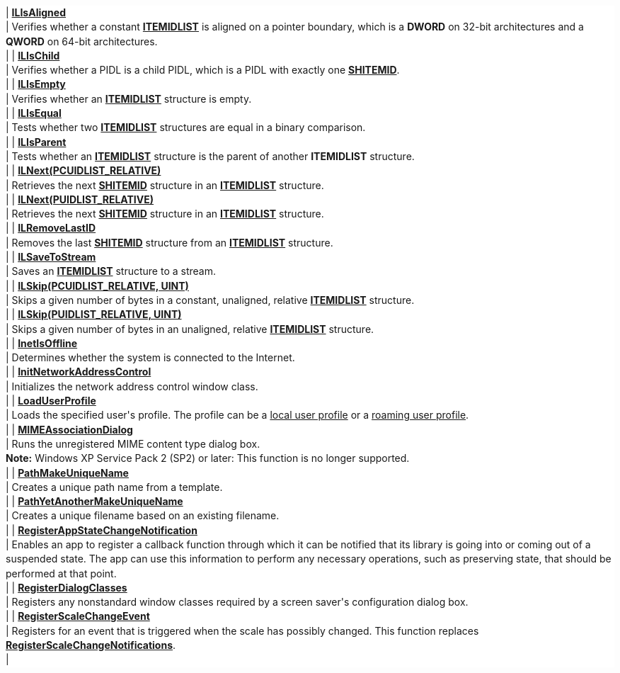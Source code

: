 | <a href="/windows/desktop/api/shlobj_core/nf-shlobj_core-ilisaligned"><strong>ILIsAligned</strong></a><br /> | Verifies whether a constant <a href="/windows/desktop/api/Shtypes/ns-shtypes-itemidlist"><strong>ITEMIDLIST</strong></a> is aligned on a pointer boundary, which is a <strong>DWORD</strong> on 32-bit architectures and a <strong>QWORD</strong> on 64-bit architectures.<br /> | 
| <a href="/windows/desktop/api/shlobj_core/nf-shlobj_core-ilischild"><strong>ILIsChild</strong></a><br /> | Verifies whether a PIDL is a child PIDL, which is a PIDL with exactly one <a href="/windows/desktop/api/Shtypes/ns-shtypes-shitemid"><strong>SHITEMID</strong></a>.<br /> | 
| <a href="/windows/desktop/api/shlobj_core/nf-shlobj_core-ilisempty"><strong>ILIsEmpty</strong></a><br /> | Verifies whether an <a href="/windows/desktop/api/Shtypes/ns-shtypes-itemidlist"><strong>ITEMIDLIST</strong></a> structure is empty.<br /> | 
| <a href="/windows/desktop/api/shlobj_core/nf-shlobj_core-ilisequal"><strong>ILIsEqual</strong></a><br /> | Tests whether two <a href="/windows/desktop/api/Shtypes/ns-shtypes-itemidlist"><strong>ITEMIDLIST</strong></a> structures are equal in a binary comparison.<br /> | 
| <a href="/windows/desktop/api/shlobj_core/nf-shlobj_core-ilisparent"><strong>ILIsParent</strong></a><br /> | Tests whether an <a href="/windows/desktop/api/Shtypes/ns-shtypes-itemidlist"><strong>ITEMIDLIST</strong></a> structure is the parent of another <strong>ITEMIDLIST</strong> structure.<br /> | 
| <a href="/windows/desktop/api/shlobj_core/nf-shlobj_core-ilnext"><strong>ILNext(PCUIDLIST_RELATIVE)</strong></a><br /> | Retrieves the next <a href="/windows/desktop/api/Shtypes/ns-shtypes-shitemid"><strong>SHITEMID</strong></a> structure in an <a href="/windows/desktop/api/Shtypes/ns-shtypes-itemidlist"><strong>ITEMIDLIST</strong></a> structure.<br /> | 
| <a href="/previous-versions/windows/desktop/legacy/bb776455(v=vs.85)"><strong>ILNext(PUIDLIST_RELATIVE)</strong></a><br /> | Retrieves the next <a href="/windows/desktop/api/Shtypes/ns-shtypes-shitemid"><strong>SHITEMID</strong></a> structure in an <a href="/windows/desktop/api/Shtypes/ns-shtypes-itemidlist"><strong>ITEMIDLIST</strong></a> structure.<br /> | 
| <a href="/windows/desktop/api/shlobj_core/nf-shlobj_core-ilremovelastid"><strong>ILRemoveLastID</strong></a><br /> | Removes the last <a href="/windows/desktop/api/Shtypes/ns-shtypes-shitemid"><strong>SHITEMID</strong></a> structure from an <a href="/windows/desktop/api/Shtypes/ns-shtypes-itemidlist"><strong>ITEMIDLIST</strong></a> structure.<br /> | 
| <a href="/windows/desktop/api/shlobj_core/nf-shlobj_core-ilsavetostream"><strong>ILSaveToStream</strong></a><br /> | Saves an <a href="/windows/desktop/api/Shtypes/ns-shtypes-itemidlist"><strong>ITEMIDLIST</strong></a> structure to a stream.<br /> | 
| <a href="/windows/desktop/api/shlobj_core/nf-shlobj_core-ilskip"><strong>ILSkip(PCUIDLIST_RELATIVE, UINT)</strong></a><br /> | Skips a given number of bytes in a constant, unaligned, relative <a href="/windows/desktop/api/Shtypes/ns-shtypes-itemidlist"><strong>ITEMIDLIST</strong></a> structure.<br /> | 
| <a href="/previous-versions/windows/desktop/legacy/bb776459(v=vs.85)"><strong>ILSkip(PUIDLIST_RELATIVE, UINT)</strong></a><br /> | Skips a given number of bytes in an unaligned, relative <a href="/windows/desktop/api/Shtypes/ns-shtypes-itemidlist"><strong>ITEMIDLIST</strong></a> structure.<br /> | 
| <a href="/windows/desktop/api/Intshcut/nf-intshcut-inetisoffline"><strong>InetIsOffline</strong></a><br /> | Determines whether the system is connected to the Internet.<br /> | 
| <a href="/windows/desktop/api/Shellapi/nf-shellapi-initnetworkaddresscontrol"><strong>InitNetworkAddressControl</strong></a><br /> | Initializes the network address control window class.<br /> | 
| <a href="/windows/desktop/api/Userenv/nf-userenv-loaduserprofilea"><strong>LoadUserProfile</strong></a><br /> | Loads the specified user's profile. The profile can be a <a href="local-user-profiles.md">local user profile</a> or a <a href="roaming-user-profiles.md">roaming user profile</a>.<br /> | 
| [**MIMEAssociationDialog**](/windows/desktop/api/Intshcut/nf-intshcut-mimeassociationdialoga)<br> | Runs the unregistered MIME content type dialog box.<br> **Note:** Windows XP Service Pack 2 (SP2) or later: This function is no longer supported.<br> | 
| <a href="/windows/desktop/api/shlobj_core/nf-shlobj_core-pathmakeuniquename"><strong>PathMakeUniqueName</strong></a><br /> | Creates a unique path name from a template.<br /> | 
| <a href="/windows/desktop/api/shlobj_core/nf-shlobj_core-pathyetanothermakeuniquename"><strong>PathYetAnotherMakeUniqueName</strong></a><br /> | Creates a unique filename based on an existing filename.<br /> | 
| <a href="/windows/desktop/api/appnotify/nf-appnotify-registerappstatechangenotification"><strong>RegisterAppStateChangeNotification</strong></a><br /> | Enables an app to register a callback function through which it can be notified that its library is going into or coming out of a suspended state. The app can use this information to perform any necessary operations, such as preserving state, that should be performed at that point.<br /> | 
| <a href="/windows/desktop/api/Scrnsave/nf-scrnsave-registerdialogclasses"><strong>RegisterDialogClasses</strong></a><br /> | Registers any nonstandard window classes required by a screen saver's configuration dialog box.<br /> | 
| <a href="/windows/desktop/api/ShellScalingAPI/nf-shellscalingapi-registerscalechangeevent"><strong>RegisterScaleChangeEvent</strong></a><br /> | Registers for an event that is triggered when the scale has possibly changed. This function replaces <a href="/windows/desktop/api/ShellScalingAPI/nf-shellscalingapi-registerscalechangenotifications"><strong>RegisterScaleChangeNotifications</strong></a>.<br /> | 
